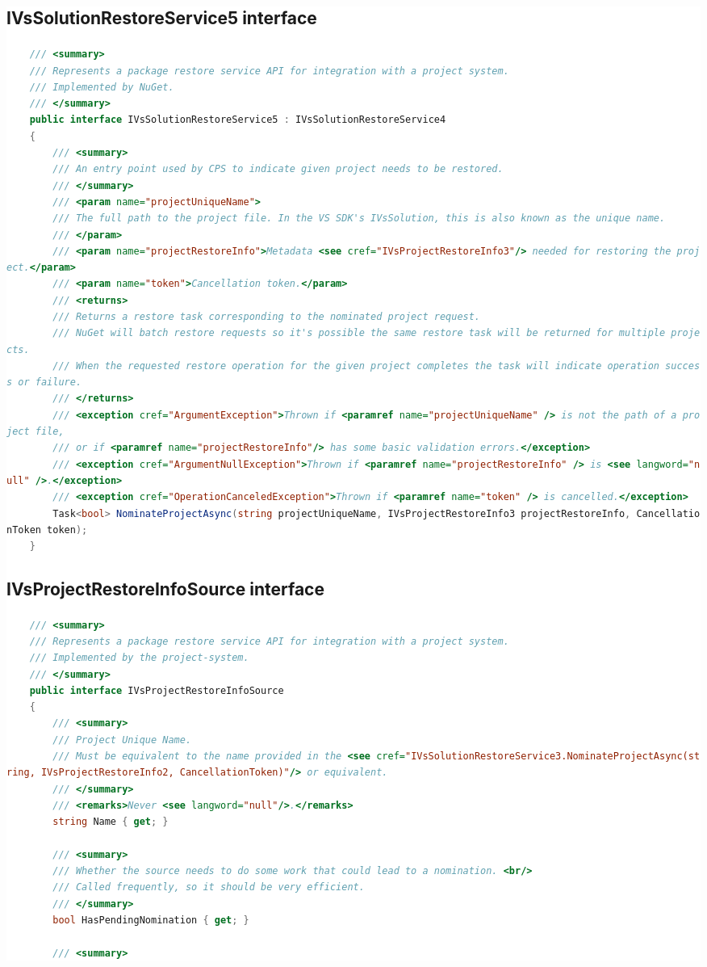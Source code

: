 ## IVsSolutionRestoreService5 interface

```cs
    /// <summary>
    /// Represents a package restore service API for integration with a project system.
    /// Implemented by NuGet.
    /// </summary>
    public interface IVsSolutionRestoreService5 : IVsSolutionRestoreService4
    {
        /// <summary>
        /// An entry point used by CPS to indicate given project needs to be restored.
        /// </summary>
        /// <param name="projectUniqueName">
        /// The full path to the project file. In the VS SDK's IVsSolution, this is also known as the unique name.
        /// </param>
        /// <param name="projectRestoreInfo">Metadata <see cref="IVsProjectRestoreInfo3"/> needed for restoring the project.</param>
        /// <param name="token">Cancellation token.</param>
        /// <returns>
        /// Returns a restore task corresponding to the nominated project request.
        /// NuGet will batch restore requests so it's possible the same restore task will be returned for multiple projects.
        /// When the requested restore operation for the given project completes the task will indicate operation success or failure.
        /// </returns>
        /// <exception cref="ArgumentException">Thrown if <paramref name="projectUniqueName" /> is not the path of a project file,
        /// or if <paramref name="projectRestoreInfo"/> has some basic validation errors.</exception>
        /// <exception cref="ArgumentNullException">Thrown if <paramref name="projectRestoreInfo" /> is <see langword="null" />.</exception>
        /// <exception cref="OperationCanceledException">Thrown if <paramref name="token" /> is cancelled.</exception>
        Task<bool> NominateProjectAsync(string projectUniqueName, IVsProjectRestoreInfo3 projectRestoreInfo, CancellationToken token);
    }
```

## IVsProjectRestoreInfoSource interface

```cs
    /// <summary>
    /// Represents a package restore service API for integration with a project system.
    /// Implemented by the project-system.
    /// </summary>
    public interface IVsProjectRestoreInfoSource
    {
        /// <summary>
        /// Project Unique Name.
        /// Must be equivalent to the name provided in the <see cref="IVsSolutionRestoreService3.NominateProjectAsync(string, IVsProjectRestoreInfo2, CancellationToken)"/> or equivalent.
        /// </summary>
        /// <remarks>Never <see langword="null"/>.</remarks>
        string Name { get; }

        /// <summary>
        /// Whether the source needs to do some work that could lead to a nomination. <br/>
        /// Called frequently, so it should be very efficient.
        /// </summary>
        bool HasPendingNomination { get; }

        /// <summary>
```